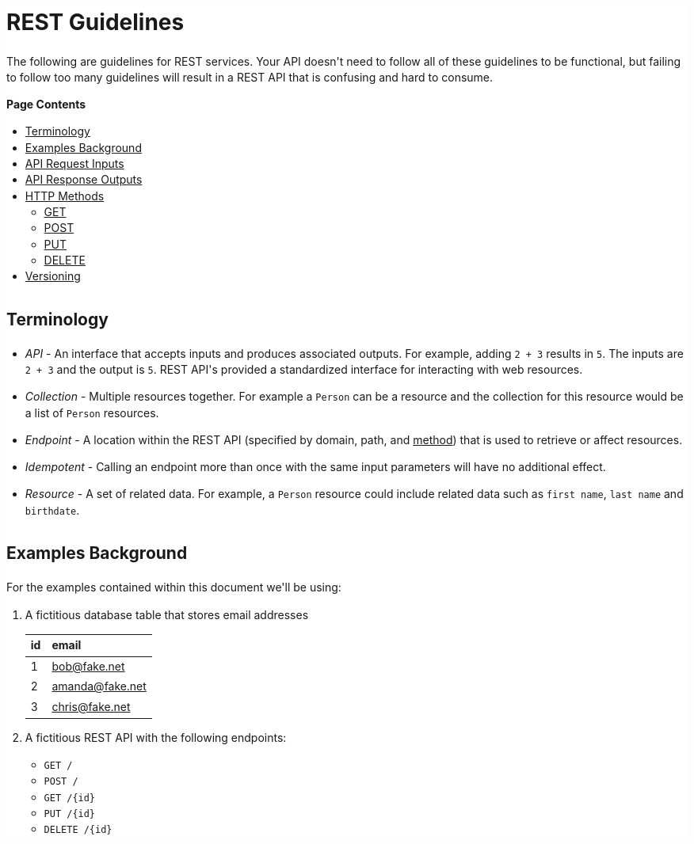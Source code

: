 # REST Guidelines

The following are guidelines for REST services. Your API doesn't need to follow all of these guidelines to be functional, but failing to follow too many guidelines will result in a REST API that is confusing and hard to consume.

**Page Contents**

- [Terminology](#terminology)
- [Examples Background](#examples-background)
- [API Request Inputs](#api-request-inputs)
- [API Response Outputs](#api-response-outputs)
- [HTTP Methods](#http-methods)
    - [GET](#get)
    - [POST](#post)
    - [PUT](#put)
    - [DELETE](#delete)
- [Versioning](#versioning)

## Terminology

- *API* - An interface that accepts inputs and produces associated outputs. For example, adding `2 + 3` results in `5`. The inputs are `2 + 3` and the output is `5`. REST API's provided a standardized interface for interacting with web resources.

- *Collection* - Multiple resources together. For example a `Person` can be a resource and the collection for this resource would be a list of `Person` resources.

- *Endpoint* - A location within the REST API (specified by domain, path, and [method](#http-methods)) that is used to retrieve or affect resources.

- *Idempotent* - Calling an endpoint more than once with the same input parameters will have no additional effect.  

- *Resource* - A set of related data. For example, a `Person` resource could include related data such as `first name`, `last name` and `birthdate`.

## Examples Background

For the examples contained within this document we'll be using:

1) A fictitious database table that stores email addresses

    | id  | email |
    | --- | ----- |
    | 1 | bob@fake.net |
    | 2 | amanda@fake.net |
    | 3 | chris@fake.net |

2) A fictitious REST API with the following endpoints:

    - `GET /`
    - `POST /`
    - `GET /{id}`
    - `PUT /{id}`
    - `DELETE /{id}`
